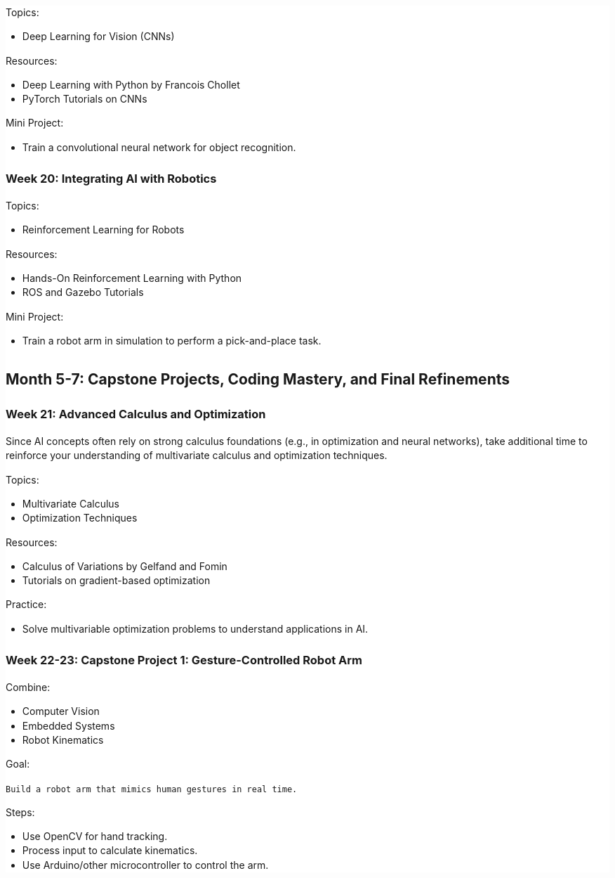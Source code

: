 Topics:
- Deep Learning for Vision (CNNs)

Resources:
- Deep Learning with Python by Francois Chollet
- PyTorch Tutorials on CNNs

Mini Project:
- Train a convolutional neural network for object recognition.

### Week 20: Integrating AI with Robotics

Topics:
- Reinforcement Learning for Robots

Resources:
- Hands-On Reinforcement Learning with Python
- ROS and Gazebo Tutorials

Mini Project:
- Train a robot arm in simulation to perform a pick-and-place task.

## Month 5-7: Capstone Projects, Coding Mastery, and Final Refinements

### Week 21: Advanced Calculus and Optimization

Since AI concepts often rely on strong calculus foundations (e.g., in optimization and neural networks), take additional time to reinforce your understanding of multivariate calculus and optimization techniques.

Topics:
- Multivariate Calculus
- Optimization Techniques

Resources:
- Calculus of Variations by Gelfand and Fomin
- Tutorials on gradient-based optimization

Practice:
- Solve multivariable optimization problems to understand applications in AI.

### Week 22-23: Capstone Project 1: Gesture-Controlled Robot Arm

Combine:
- Computer Vision
- Embedded Systems
- Robot Kinematics

Goal: 

    Build a robot arm that mimics human gestures in real time.

Steps:
- Use OpenCV for hand tracking.
- Process input to calculate kinematics.
- Use Arduino/other microcontroller to control the arm.
